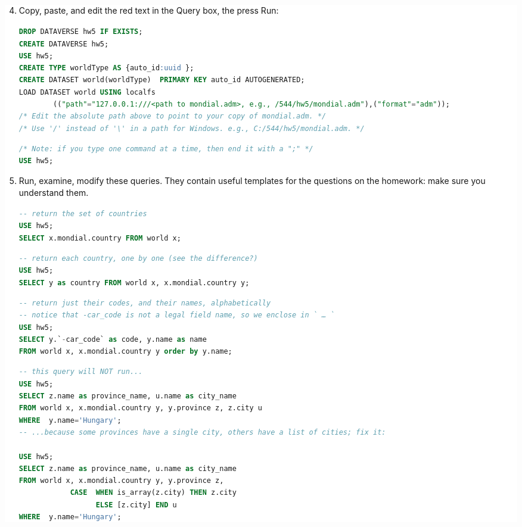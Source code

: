 4. Copy, paste, and edit the red text in the Query box, the press Run:
    ```sql
    DROP DATAVERSE hw5 IF EXISTS;
    CREATE DATAVERSE hw5;
    USE hw5;
    CREATE TYPE worldType AS {auto_id:uuid };
    CREATE DATASET world(worldType)  PRIMARY KEY auto_id AUTOGENERATED;
    LOAD DATASET world USING localfs
            (("path"="127.0.0.1:///<path to mondial.adm>, e.g., /544/hw5/mondial.adm"),("format"="adm"));
    /* Edit the absolute path above to point to your copy of mondial.adm. */
    /* Use '/' instead of '\' in a path for Windows. e.g., C:/544/hw5/mondial.adm. */
    ```
    ```sql
    /* Note: if you type one command at a time, then end it with a ";" */
    USE hw5;
    ```

5.	Run, examine, modify these queries.  They contain useful templates for the questions on the homework: make sure you understand them.

    ```sql
    -- return the set of countries
    USE hw5;
    SELECT x.mondial.country FROM world x;
    ```
    
    ```sql
    -- return each country, one by one (see the difference?)
    USE hw5;
    SELECT y as country FROM world x, x.mondial.country y;
    ```
    
    ```sql
    -- return just their codes, and their names, alphabetically
    -- notice that -car_code is not a legal field name, so we enclose in ` … `
    USE hw5;
    SELECT y.`-car_code` as code, y.name as name
    FROM world x, x.mondial.country y order by y.name;
    ```
    
    ```sql
    -- this query will NOT run...
    USE hw5;
    SELECT z.name as province_name, u.name as city_name
    FROM world x, x.mondial.country y, y.province z, z.city u
    WHERE  y.name='Hungary';
    -- ...because some provinces have a single city, others have a list of cities; fix it:
    
    USE hw5;
    SELECT z.name as province_name, u.name as city_name
    FROM world x, x.mondial.country y, y.province z, 
                CASE  WHEN is_array(z.city) THEN z.city
                      ELSE [z.city] END u
    WHERE  y.name='Hungary';
    ```
    